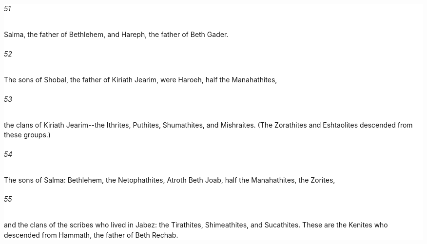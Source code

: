 ###### 51 
Salma, the father of Bethlehem, and Hareph, the father of Beth Gader. 

###### 52 
The sons of Shobal, the father of Kiriath Jearim, were Haroeh, half the Manahathites, 

###### 53 
the clans of Kiriath Jearim--the Ithrites, Puthites, Shumathites, and Mishraites. (The Zorathites and Eshtaolites descended from these groups.) 

###### 54 
The sons of Salma: Bethlehem, the Netophathites, Atroth Beth Joab, half the Manahathites, the Zorites, 

###### 55 
and the clans of the scribes who lived in Jabez: the Tirathites, Shimeathites, and Sucathites. These are the Kenites who descended from Hammath, the father of Beth Rechab.
